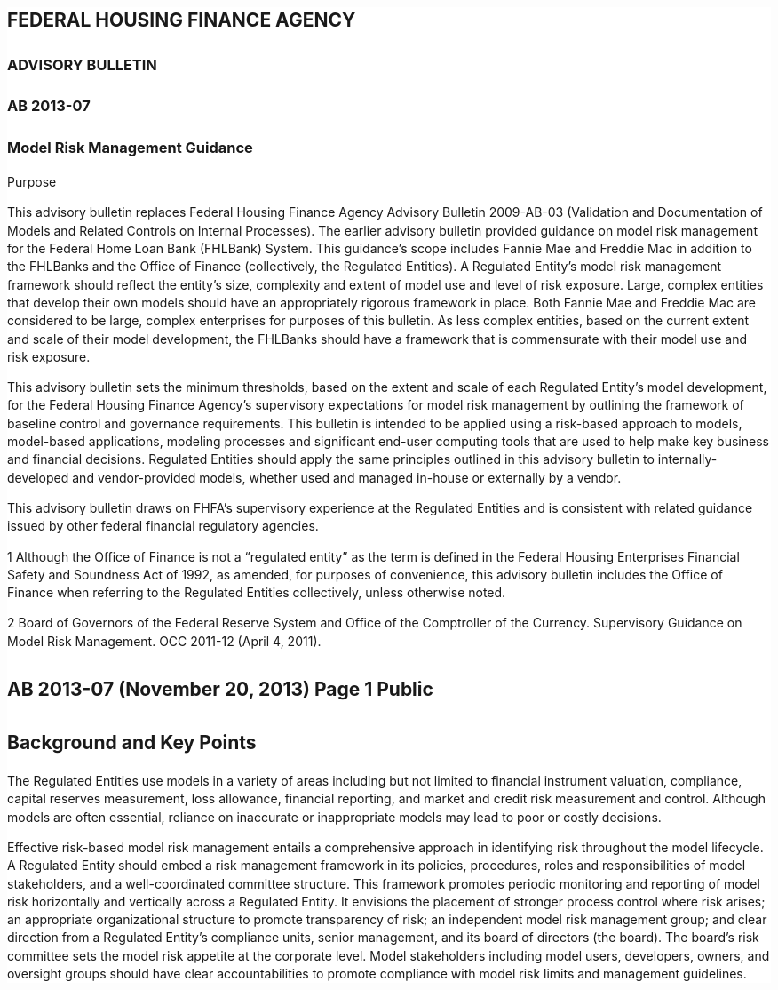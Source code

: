 ## FEDERAL HOUSING FINANCE AGENCY

### ADVISORY BULLETIN

### AB 2013-07

### Model Risk Management Guidance

Purpose

This advisory bulletin replaces Federal Housing Finance Agency Advisory Bulletin 2009-AB-03 (Validation and Documentation of Models and Related Controls on Internal Processes). The earlier advisory bulletin provided guidance on model risk management for the Federal Home Loan Bank (FHLBank) System. This guidance’s scope includes Fannie Mae and Freddie Mac in addition to the FHLBanks and the Office of Finance (collectively, the Regulated Entities). A Regulated Entity’s model risk management framework should reflect the entity’s size, complexity and extent of model use and level of risk exposure. Large, complex entities that develop their own models should have an appropriately rigorous framework in place. Both Fannie Mae and Freddie Mac are considered to be large, complex enterprises for purposes of this bulletin. As less complex entities, based on the current extent and scale of their model development, the FHLBanks should have a framework that is commensurate with their model use and risk exposure.

This advisory bulletin sets the minimum thresholds, based on the extent and scale of each Regulated Entity’s model development, for the Federal Housing Finance Agency’s supervisory expectations for model risk management by outlining the framework of baseline control and governance requirements. This bulletin is intended to be applied using a risk-based approach to models, model-based applications, modeling processes and significant end-user computing tools that are used to help make key business and financial decisions. Regulated Entities should apply the same principles outlined in this advisory bulletin to internally-developed and vendor-provided models, whether used and managed in-house or externally by a vendor.

This advisory bulletin draws on FHFA’s supervisory experience at the Regulated Entities and is consistent with related guidance issued by other federal financial regulatory agencies.

1 Although the Office of Finance is not a “regulated entity” as the term is defined in the Federal Housing Enterprises Financial Safety and Soundness Act of 1992, as amended, for purposes of convenience, this advisory bulletin includes the Office of Finance when referring to the Regulated Entities collectively, unless otherwise noted.

2 Board of Governors of the Federal Reserve System and Office of the Comptroller of the Currency. Supervisory Guidance on Model Risk Management. OCC 2011-12 (April 4, 2011).

AB 2013-07 (November 20, 2013) Page 1 Public
---
## Background and Key Points

The Regulated Entities use models in a variety of areas including but not limited to financial instrument valuation, compliance, capital reserves measurement, loss allowance, financial reporting, and market and credit risk measurement and control. Although models are often essential, reliance on inaccurate or inappropriate models may lead to poor or costly decisions.

Effective risk-based model risk management entails a comprehensive approach in identifying risk throughout the model lifecycle. A Regulated Entity should embed a risk management framework in its policies, procedures, roles and responsibilities of model stakeholders, and a well-coordinated committee structure. This framework promotes periodic monitoring and reporting of model risk horizontally and vertically across a Regulated Entity. It envisions the placement of stronger process control where risk arises; an appropriate organizational structure to promote transparency of risk; an independent model risk management group; and clear direction from a Regulated Entity’s compliance units, senior management, and its board of directors (the board). The board’s risk committee sets the model risk appetite at the corporate level. Model stakeholders including model users, developers, owners, and oversight groups should have clear accountabilities to promote compliance with model risk limits and management guidelines.
